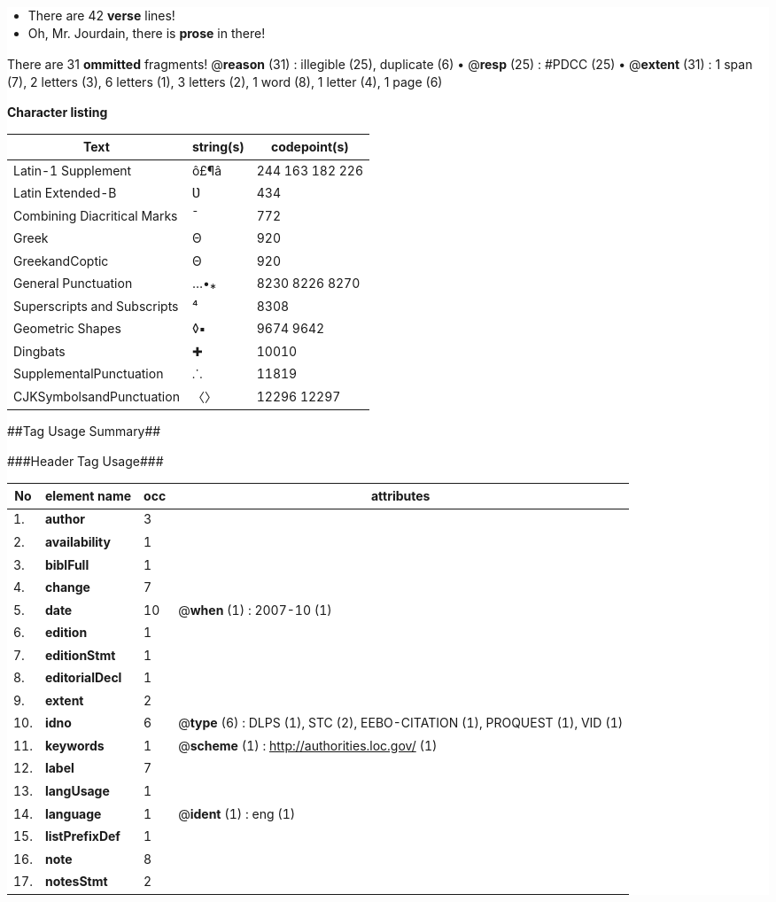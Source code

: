   * There are 42 **verse** lines!
  * Oh, Mr. Jourdain, there is **prose** in there!

There are 31 **ommitted** fragments! 
 @__reason__ (31) : illegible (25), duplicate (6)  •  @__resp__ (25) : #PDCC (25)  •  @__extent__ (31) : 1 span (7), 2 letters (3), 6 letters (1), 3 letters (2), 1 word (8), 1 letter (4), 1 page (6)

**Character listing**


|Text|string(s)|codepoint(s)|
|---|---|---|
|Latin-1 Supplement|ô£¶â|244 163 182 226|
|Latin Extended-B|Ʋ|434|
|Combining             Diacritical Marks|̄|772|
|Greek|Θ|920|
|GreekandCoptic|Θ|920|
|General Punctuation|…•⁎|8230 8226 8270|
|Superscripts             and Subscripts|⁴|8308|
|Geometric Shapes|◊▪|9674 9642|
|Dingbats|✚|10010|
|SupplementalPunctuation|⸫|11819|
|CJKSymbolsandPunctuation|〈〉|12296 12297|

##Tag Usage Summary##

###Header Tag Usage###

|No|element name|occ|attributes|
|---|---|---|---|
|1.|__author__|3||
|2.|__availability__|1||
|3.|__biblFull__|1||
|4.|__change__|7||
|5.|__date__|10| @__when__ (1) : 2007-10 (1)|
|6.|__edition__|1||
|7.|__editionStmt__|1||
|8.|__editorialDecl__|1||
|9.|__extent__|2||
|10.|__idno__|6| @__type__ (6) : DLPS (1), STC (2), EEBO-CITATION (1), PROQUEST (1), VID (1)|
|11.|__keywords__|1| @__scheme__ (1) : http://authorities.loc.gov/ (1)|
|12.|__label__|7||
|13.|__langUsage__|1||
|14.|__language__|1| @__ident__ (1) : eng (1)|
|15.|__listPrefixDef__|1||
|16.|__note__|8||
|17.|__notesStmt__|2||